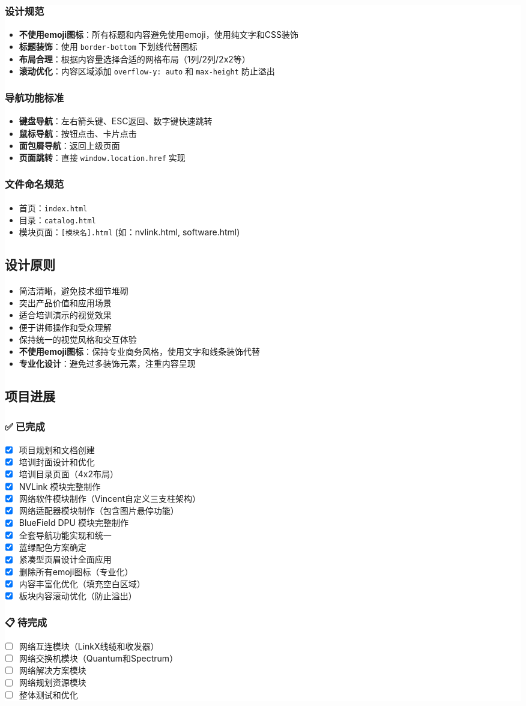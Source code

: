 ### 设计规范
- **不使用emoji图标**：所有标题和内容避免使用emoji，使用纯文字和CSS装饰
- **标题装饰**：使用 `border-bottom` 下划线代替图标
- **布局合理**：根据内容量选择合适的网格布局（1列/2列/2x2等）
- **滚动优化**：内容区域添加 `overflow-y: auto` 和 `max-height` 防止溢出

### 导航功能标准
- **键盘导航**：左右箭头键、ESC返回、数字键快速跳转
- **鼠标导航**：按钮点击、卡片点击
- **面包屑导航**：返回上级页面
- **页面跳转**：直接 `window.location.href` 实现

### 文件命名规范
- 首页：`index.html`
- 目录：`catalog.html`
- 模块页面：`[模块名].html` (如：nvlink.html, software.html)

## 设计原则
- 简洁清晰，避免技术细节堆砌
- 突出产品价值和应用场景
- 适合培训演示的视觉效果
- 便于讲师操作和受众理解
- 保持统一的视觉风格和交互体验
- **不使用emoji图标**：保持专业商务风格，使用文字和线条装饰代替
- **专业化设计**：避免过多装饰元素，注重内容呈现

## 项目进展

### ✅ 已完成
- [x] 项目规划和文档创建
- [x] 培训封面设计和优化
- [x] 培训目录页面（4x2布局）
- [x] NVLink 模块完整制作
- [x] 网络软件模块制作（Vincent自定义三支柱架构）
- [x] 网络适配器模块制作（包含图片悬停功能）
- [x] BlueField DPU 模块完整制作
- [x] 全套导航功能实现和统一
- [x] 蓝绿配色方案确定
- [x] 紧凑型页眉设计全面应用
- [x] 删除所有emoji图标（专业化）
- [x] 内容丰富化优化（填充空白区域）
- [x] 板块内容滚动优化（防止溢出）

### 📋 待完成
- [ ] 网络互连模块（LinkX线缆和收发器）
- [ ] 网络交换机模块（Quantum和Spectrum）
- [ ] 网络解决方案模块
- [ ] 网络规划资源模块
- [ ] 整体测试和优化
